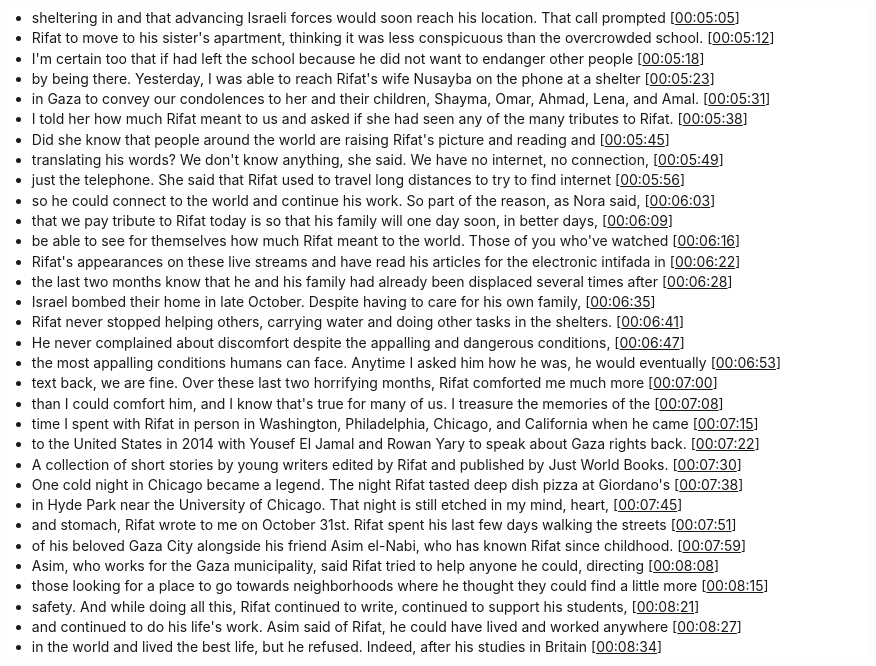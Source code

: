 *  sheltering in and that advancing Israeli forces would soon reach his location. That call prompted [[00:05:05](https://www.youtube.com/watch?v=HcjoB_K3Dgw&t=305.28000000000003s)]
*  Rifat to move to his sister's apartment, thinking it was less conspicuous than the overcrowded school. [[00:05:12](https://www.youtube.com/watch?v=HcjoB_K3Dgw&t=312.0s)]
*  I'm certain too that if had left the school because he did not want to endanger other people [[00:05:18](https://www.youtube.com/watch?v=HcjoB_K3Dgw&t=318.32s)]
*  by being there. Yesterday, I was able to reach Rifat's wife Nusayba on the phone at a shelter [[00:05:23](https://www.youtube.com/watch?v=HcjoB_K3Dgw&t=323.84s)]
*  in Gaza to convey our condolences to her and their children, Shayma, Omar, Ahmad, Lena, and Amal. [[00:05:31](https://www.youtube.com/watch?v=HcjoB_K3Dgw&t=331.28s)]
*  I told her how much Rifat meant to us and asked if she had seen any of the many tributes to Rifat. [[00:05:38](https://www.youtube.com/watch?v=HcjoB_K3Dgw&t=338.96s)]
*  Did she know that people around the world are raising Rifat's picture and reading and [[00:05:45](https://www.youtube.com/watch?v=HcjoB_K3Dgw&t=345.28s)]
*  translating his words? We don't know anything, she said. We have no internet, no connection, [[00:05:49](https://www.youtube.com/watch?v=HcjoB_K3Dgw&t=349.84s)]
*  just the telephone. She said that Rifat used to travel long distances to try to find internet [[00:05:56](https://www.youtube.com/watch?v=HcjoB_K3Dgw&t=356.96s)]
*  so he could connect to the world and continue his work. So part of the reason, as Nora said, [[00:06:03](https://www.youtube.com/watch?v=HcjoB_K3Dgw&t=363.44s)]
*  that we pay tribute to Rifat today is so that his family will one day soon, in better days, [[00:06:09](https://www.youtube.com/watch?v=HcjoB_K3Dgw&t=369.44s)]
*  be able to see for themselves how much Rifat meant to the world. Those of you who've watched [[00:06:16](https://www.youtube.com/watch?v=HcjoB_K3Dgw&t=376.0s)]
*  Rifat's appearances on these live streams and have read his articles for the electronic intifada in [[00:06:22](https://www.youtube.com/watch?v=HcjoB_K3Dgw&t=382.32s)]
*  the last two months know that he and his family had already been displaced several times after [[00:06:28](https://www.youtube.com/watch?v=HcjoB_K3Dgw&t=388.24s)]
*  Israel bombed their home in late October. Despite having to care for his own family, [[00:06:35](https://www.youtube.com/watch?v=HcjoB_K3Dgw&t=395.04s)]
*  Rifat never stopped helping others, carrying water and doing other tasks in the shelters. [[00:06:41](https://www.youtube.com/watch?v=HcjoB_K3Dgw&t=401.52000000000004s)]
*  He never complained about discomfort despite the appalling and dangerous conditions, [[00:06:47](https://www.youtube.com/watch?v=HcjoB_K3Dgw&t=407.68s)]
*  the most appalling conditions humans can face. Anytime I asked him how he was, he would eventually [[00:06:53](https://www.youtube.com/watch?v=HcjoB_K3Dgw&t=413.28000000000003s)]
*  text back, we are fine. Over these last two horrifying months, Rifat comforted me much more [[00:07:00](https://www.youtube.com/watch?v=HcjoB_K3Dgw&t=420.16s)]
*  than I could comfort him, and I know that's true for many of us. I treasure the memories of the [[00:07:08](https://www.youtube.com/watch?v=HcjoB_K3Dgw&t=428.8s)]
*  time I spent with Rifat in person in Washington, Philadelphia, Chicago, and California when he came [[00:07:15](https://www.youtube.com/watch?v=HcjoB_K3Dgw&t=435.52000000000004s)]
*  to the United States in 2014 with Yousef El Jamal and Rowan Yary to speak about Gaza rights back. [[00:07:22](https://www.youtube.com/watch?v=HcjoB_K3Dgw&t=442.32000000000005s)]
*  A collection of short stories by young writers edited by Rifat and published by Just World Books. [[00:07:30](https://www.youtube.com/watch?v=HcjoB_K3Dgw&t=450.24s)]
*  One cold night in Chicago became a legend. The night Rifat tasted deep dish pizza at Giordano's [[00:07:38](https://www.youtube.com/watch?v=HcjoB_K3Dgw&t=458.24s)]
*  in Hyde Park near the University of Chicago. That night is still etched in my mind, heart, [[00:07:45](https://www.youtube.com/watch?v=HcjoB_K3Dgw&t=465.52000000000004s)]
*  and stomach, Rifat wrote to me on October 31st. Rifat spent his last few days walking the streets [[00:07:51](https://www.youtube.com/watch?v=HcjoB_K3Dgw&t=471.76000000000005s)]
*  of his beloved Gaza City alongside his friend Asim el-Nabi, who has known Rifat since childhood. [[00:07:59](https://www.youtube.com/watch?v=HcjoB_K3Dgw&t=479.84s)]
*  Asim, who works for the Gaza municipality, said Rifat tried to help anyone he could, directing [[00:08:08](https://www.youtube.com/watch?v=HcjoB_K3Dgw&t=488.08s)]
*  those looking for a place to go towards neighborhoods where he thought they could find a little more [[00:08:15](https://www.youtube.com/watch?v=HcjoB_K3Dgw&t=495.52s)]
*  safety. And while doing all this, Rifat continued to write, continued to support his students, [[00:08:21](https://www.youtube.com/watch?v=HcjoB_K3Dgw&t=501.03999999999996s)]
*  and continued to do his life's work. Asim said of Rifat, he could have lived and worked anywhere [[00:08:27](https://www.youtube.com/watch?v=HcjoB_K3Dgw&t=507.76s)]
*  in the world and lived the best life, but he refused. Indeed, after his studies in Britain [[00:08:34](https://www.youtube.com/watch?v=HcjoB_K3Dgw&t=514.3199999999999s)]